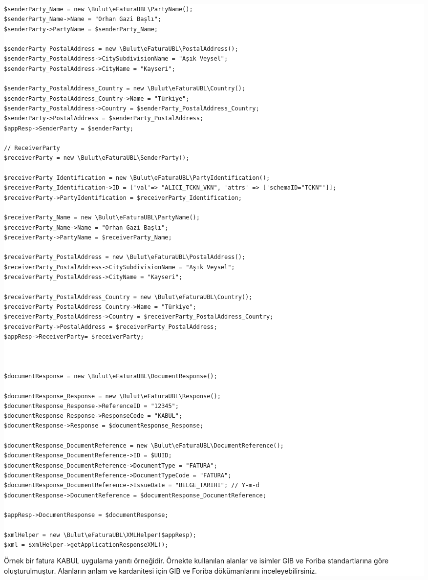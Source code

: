     $senderParty_Name = new \Bulut\eFaturaUBL\PartyName();
    $senderParty_Name->Name = "Orhan Gazi Başlı";
    $senderParty->PartyName = $senderParty_Name;

    $senderParty_PostalAddress = new \Bulut\eFaturaUBL\PostalAddress();
    $senderParty_PostalAddress->CitySubdivisionName = "Aşık Veysel";
    $senderParty_PostalAddress->CityName = "Kayseri";

    $senderParty_PostalAddress_Country = new \Bulut\eFaturaUBL\Country();
    $senderParty_PostalAddress_Country->Name = "Türkiye";
    $senderParty_PostalAddress->Country = $senderParty_PostalAddress_Country;
    $senderParty->PostalAddress = $senderParty_PostalAddress;
    $appResp->SenderParty = $senderParty;

    // ReceiverParty
    $receiverParty = new \Bulut\eFaturaUBL\SenderParty();

    $receiverParty_Identification = new \Bulut\eFaturaUBL\PartyIdentification();
    $receiverParty_Identification->ID = ['val'=> "ALICI_TCKN_VKN", 'attrs' => ['schemaID="TCKN"']];
    $receiverParty->PartyIdentification = $receiverParty_Identification;

    $receiverParty_Name = new \Bulut\eFaturaUBL\PartyName();
    $receiverParty_Name->Name = "Orhan Gazi Başlı";
    $receiverParty->PartyName = $receiverParty_Name;

    $receiverParty_PostalAddress = new \Bulut\eFaturaUBL\PostalAddress();
    $receiverParty_PostalAddress->CitySubdivisionName = "Aşık Veysel";
    $receiverParty_PostalAddress->CityName = "Kayseri";

    $receiverParty_PostalAddress_Country = new \Bulut\eFaturaUBL\Country();
    $receiverParty_PostalAddress_Country->Name = "Türkiye";
    $receiverParty_PostalAddress->Country = $receiverParty_PostalAddress_Country;
    $receiverParty->PostalAddress = $receiverParty_PostalAddress;
    $appResp->ReceiverParty= $receiverParty;



    $documentResponse = new \Bulut\eFaturaUBL\DocumentResponse();

    $documentResponse_Response = new \Bulut\eFaturaUBL\Response();
    $documentResponse_Response->ReferenceID = "12345";
    $documentResponse_Response->ResponseCode = "KABUL";
    $documentResponse->Response = $documentResponse_Response;

    $documentResponse_DocumentReference = new \Bulut\eFaturaUBL\DocumentReference();
    $documentResponse_DocumentReference->ID = $UUID;
    $documentResponse_DocumentReference->DocumentType = "FATURA";
    $documentResponse_DocumentReference->DocumentTypeCode = "FATURA";
    $documentResponse_DocumentReference->IssueDate = "BELGE_TARIHI"; // Y-m-d
    $documentResponse->DocumentReference = $documentResponse_DocumentReference;

    $appResp->DocumentResponse = $documentResponse;

    $xmlHelper = new \Bulut\eFaturaUBL\XMLHelper($appResp);
    $xml = $xmlHelper->getApplicationResponseXML();

Örnek bir fatura KABUL uygulama yanıtı örneğidir. Örnekte kullanılan alanlar ve isimler GIB ve Foriba standartlarına göre oluşturulmuştur. Alanların anlam ve kardanitesi için GIB ve Foriba dökümanlarını inceleyebilirsiniz.
